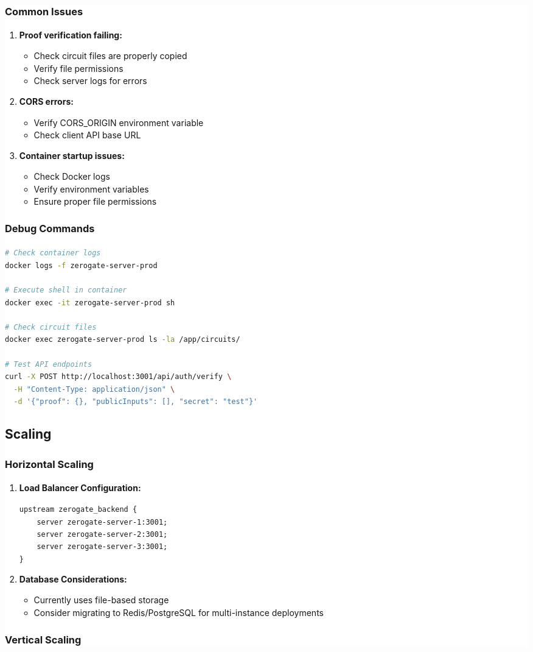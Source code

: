 ### Common Issues

1. **Proof verification failing:**
   - Check circuit files are properly copied
   - Verify file permissions
   - Check server logs for errors

2. **CORS errors:**
   - Verify CORS_ORIGIN environment variable
   - Check client API base URL

3. **Container startup issues:**
   - Check Docker logs
   - Verify environment variables
   - Ensure proper file permissions

### Debug Commands

```bash
# Check container logs
docker logs -f zerogate-server-prod

# Execute shell in container
docker exec -it zerogate-server-prod sh

# Check circuit files
docker exec zerogate-server-prod ls -la /app/circuits/

# Test API endpoints
curl -X POST http://localhost:3001/api/auth/verify \
  -H "Content-Type: application/json" \
  -d '{"proof": {}, "publicInputs": [], "secret": "test"}'
```

## Scaling

### Horizontal Scaling

1. **Load Balancer Configuration:**
   ```nginx
   upstream zerogate_backend {
       server zerogate-server-1:3001;
       server zerogate-server-2:3001;
       server zerogate-server-3:3001;
   }
   ```

2. **Database Considerations:**
   - Currently uses file-based storage
   - Consider migrating to Redis/PostgreSQL for multi-instance deployments

### Vertical Scaling
